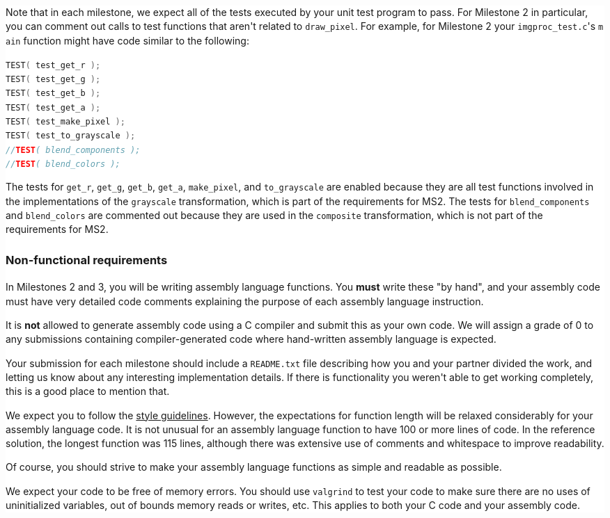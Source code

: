 Note that in each milestone, we expect all of the tests executed
by your unit test program to pass. For Milestone 2 in particular, you can
comment out calls to test functions that aren't related to
`draw_pixel`. For example, for Milestone 2 your `imgproc_test.c`'s
`main` function might have code similar to the following:

```c
TEST( test_get_r );
TEST( test_get_g );
TEST( test_get_b );
TEST( test_get_a );
TEST( test_make_pixel );
TEST( test_to_grayscale );
//TEST( blend_components );
//TEST( blend_colors );
```

The tests for `get_r`, `get_g`, `get_b`, `get_a`, `make_pixel`, and
`to_grayscale` are enabled because they are all test functions involved
in the implementations of the `grayscale` transformation, which is
part of the requirements for MS2. The tests for `blend_components` and
`blend_colors` are commented out because they are used in the `composite`
transformation, which is not part of the requirements for MS2.

### Non-functional requirements

In Milestones 2 and 3, you will be writing assembly language functions.
You **must** write these "by hand", and your assembly code must have
very detailed code comments explaining the purpose of each assembly language
instruction.

It is **not** allowed to generate assembly
code using a C compiler and submit this as your own code. We will assign
a grade of 0 to any submissions containing compiler-generated code
where hand-written assembly language is expected.

Your submission for each milestone should include a `README.txt` file
describing how you and your partner divided the work, and letting
us know about any interesting implementation details. If there is
functionality you weren't able to get working completely, this is
a good place to mention that.

We expect you to follow the [style guidelines](style.html).
However, the expectations for function length will be relaxed considerably
for your assembly language code. It is not unusual for an assembly language
function to have 100 or more lines of code. In the reference solution,
the longest function was 115 lines, although there was extensive use of
comments and whitespace to improve readability.

Of course, you should strive to make your assembly language functions
as simple and readable as possible.

We expect your code to be free of memory errors. You should use
`valgrind` to test your code to make sure there are no uses
of uninitialized variables, out of bounds memory reads or writes,
etc.  This applies to both your C code and your assembly code.

